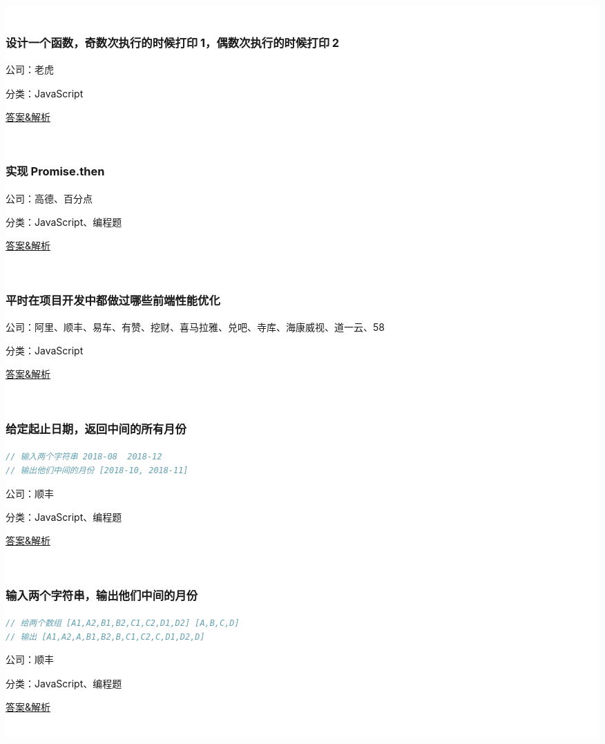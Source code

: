 <br/>

### 设计一个函数，奇数次执行的时候打印 1，偶数次执行的时候打印 2

公司：老虎

分类：JavaScript

[答案&解析](https://github.com/lgwebdream/FE-Interview/issues/162)

<br/>

### 实现 Promise.then

公司：高德、百分点

分类：JavaScript、编程题

[答案&解析](https://github.com/lgwebdream/FE-Interview/issues/161)

<br/>

### 平时在项目开发中都做过哪些前端性能优化

公司：阿里、顺丰、易车、有赞、挖财、喜马拉雅、兑吧、寺库、海康威视、道一云、58

分类：JavaScript

[答案&解析](https://github.com/lgwebdream/FE-Interview/issues/160)

<br/>

### 给定起止日期，返回中间的所有月份

```js
// 输入两个字符串 2018-08  2018-12
// 输出他们中间的月份 [2018-10, 2018-11]
```

公司：顺丰

分类：JavaScript、编程题

[答案&解析](https://github.com/lgwebdream/FE-Interview/issues/159)

<br/>

### 输入两个字符串，输出他们中间的月份

```js
// 给两个数组 [A1,A2,B1,B2,C1,C2,D1,D2] [A,B,C,D]
// 输出 [A1,A2,A,B1,B2,B,C1,C2,C,D1,D2,D]
```

公司：顺丰

分类：JavaScript、编程题

[答案&解析](https://github.com/lgwebdream/FE-Interview/issues/158)

<br/>

